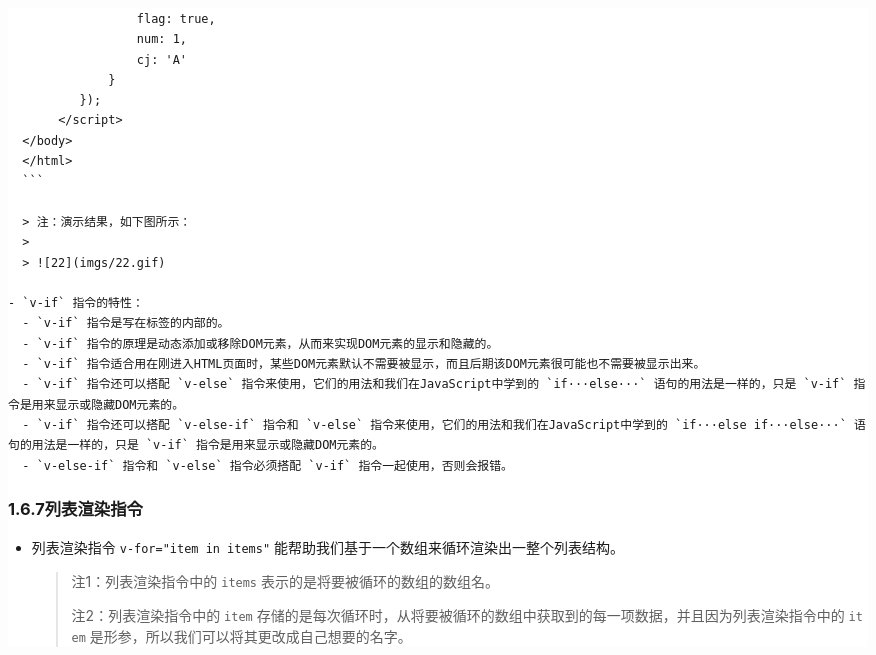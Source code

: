                       flag: true,
                      num: 1,
                      cj: 'A'
                  }
              });
           </script>
      </body>
      </html>
      ```

      > 注：演示结果，如下图所示：
      >
      > ![22](imgs/22.gif)

    - `v-if` 指令的特性：
      - `v-if` 指令是写在标签的内部的。
      - `v-if` 指令的原理是动态添加或移除DOM元素，从而来实现DOM元素的显示和隐藏的。
      - `v-if` 指令适合用在刚进入HTML页面时，某些DOM元素默认不需要被显示，而且后期该DOM元素很可能也不需要被显示出来。
      - `v-if` 指令还可以搭配 `v-else` 指令来使用，它们的用法和我们在JavaScript中学到的 `if···else···` 语句的用法是一样的，只是 `v-if` 指令是用来显示或隐藏DOM元素的。
      - `v-if` 指令还可以搭配 `v-else-if` 指令和 `v-else` 指令来使用，它们的用法和我们在JavaScript中学到的 `if···else if···else···` 语句的用法是一样的，只是 `v-if` 指令是用来显示或隐藏DOM元素的。
      - `v-else-if` 指令和 `v-else` 指令必须搭配 `v-if` 指令一起使用，否则会报错。

### 1.6.7列表渲染指令

- 列表渲染指令 `v-for="item in items"` 能帮助我们基于一个数组来循环渲染出一整个列表结构。

  > 注1：列表渲染指令中的 `items` 表示的是将要被循环的数组的数组名。
  >
  > 注2：列表渲染指令中的 `item` 存储的是每次循环时，从将要被循环的数组中获取到的每一项数据，并且因为列表渲染指令中的 `item` 是形参，所以我们可以将其更改成自己想要的名字。
